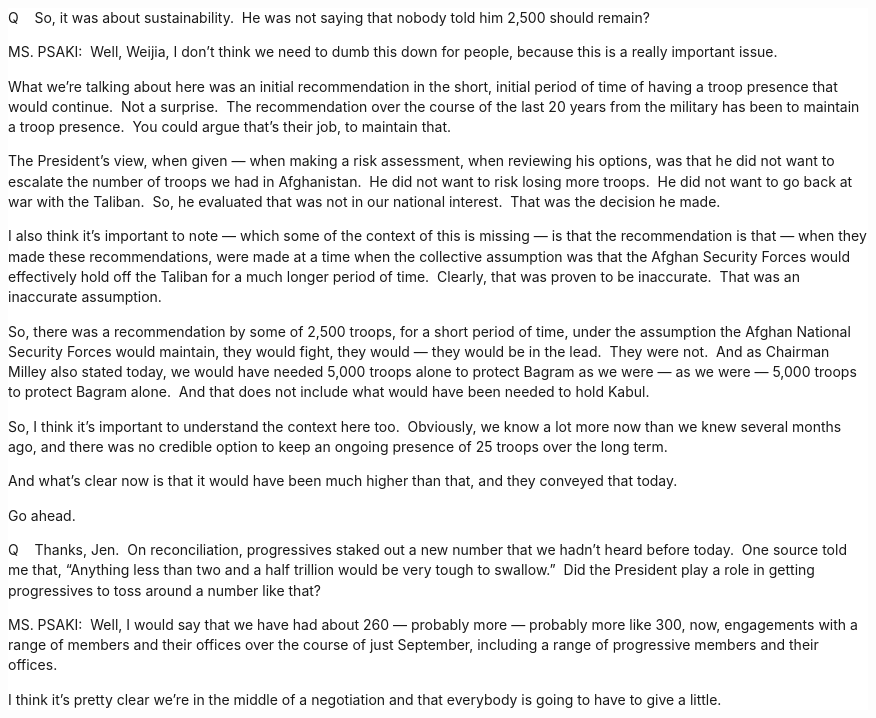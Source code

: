 Q    So, it was about sustainability.  He was not saying that nobody
told him 2,500 should remain?

MS. PSAKI:  Well, Weijia, I don’t think we need to dumb this down for
people, because this is a really important issue.

What we’re talking about here was an initial recommendation in the
short, initial period of time of having a troop presence that would
continue.  Not a surprise.  The recommendation over the course of the
last 20 years from the military has been to maintain a troop presence. 
You could argue that’s their job, to maintain that.

The President’s view, when given — when making a risk assessment, when
reviewing his options, was that he did not want to escalate the number
of troops we had in Afghanistan.  He did not want to risk losing more
troops.  He did not want to go back at war with the Taliban.  So, he
evaluated that was not in our national interest.  That was the decision
he made.

I also think it’s important to note — which some of the context of this
is missing — is that the recommendation is that — when they made these
recommendations, were made at a time when the collective assumption was
that the Afghan Security Forces would effectively hold off the Taliban
for a much longer period of time.  Clearly, that was proven to be
inaccurate.  That was an inaccurate assumption.

So, there was a recommendation by some of 2,500 troops, for a short
period of time, under the assumption the Afghan National Security Forces
would maintain, they would fight, they would — they would be in the
lead.  They were not.  And as Chairman Milley also stated today, we
would have needed 5,000 troops alone to protect Bagram as we were — as
we were — 5,000 troops to protect Bagram alone.  And that does not
include what would have been needed to hold Kabul.

So, I think it’s important to understand the context here too. 
Obviously, we know a lot more now than we knew several months ago, and
there was no credible option to keep an ongoing presence of 25 troops
over the long term.

And what’s clear now is that it would have been much higher than that,
and they conveyed that today.

Go ahead.

Q    Thanks, Jen.  On reconciliation, progressives staked out a new
number that we hadn’t heard before today.  One source told me that,
“Anything less than two and a half trillion would be very tough to
swallow.”  Did the President play a role in getting progressives to toss
around a number like that?

MS. PSAKI:  Well, I would say that we have had about 260 — probably more
— probably more like 300, now, engagements with a range of members and
their offices over the course of just September, including a range of
progressive members and their offices.

I think it’s pretty clear we’re in the middle of a negotiation and that
everybody is going to have to give a little.
